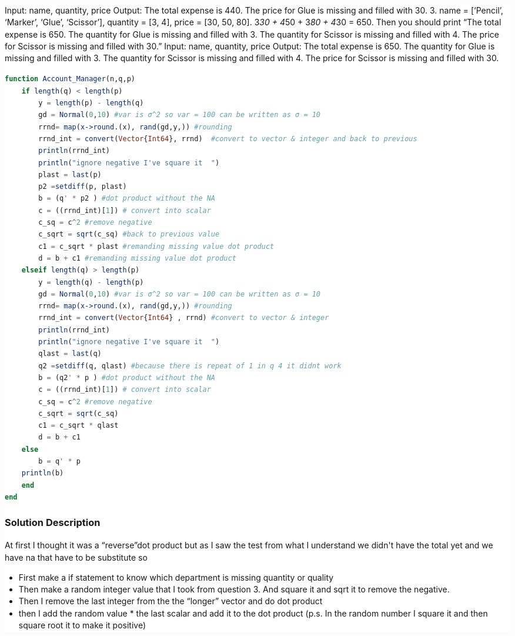 Input: name, quantity, price
Output: The total expense is 440.
The price for Glue is missing and filled with 30.
3. name = [‘Pencil’, ‘Marker’, ‘Glue’, ‘Scissor’], quantity = [3, 4], price = [30, 50, 80].
3*30 + 4*50 + 3*80 + 4*30 = 650. Then you should print “The total expense is 650. The quantity for Glue is missing and filled with 3. The quantity for Scissor is missing and filled with 4. The price for Scissor is missing and filled with 30.”
Input: name, quantity, price
Output: The total expense is 650.
The quantity for Glue is missing and filled with 3. The quantity for Scissor is missing and filled with 4. The price for Scissor is missing and filled with 30.

```Julia
function Account_Manager(n,q,p)
    if length(q) < length(p)
        y = length(p) - length(q)
        gd = Normal(0,10) #var is σ^2 so var = 100 can be written as σ = 10
        rrnd= map(x->round.(x), rand(gd,y,)) #rounding
        rrnd_int = convert(Vector{Int64}, rrnd)  #convert to vector & integer and back to previous
        println(rrnd_int)
        println("ignore negative I've square it  ")
        plast = last(p)
        p2 =setdiff(p, plast)
        b = (q' * p2 ) #dot product without the NA
        c = ((rrnd_int)[1]) # convert into scalar
        c_sq = c^2 #remove negative
        c_sqrt = sqrt(c_sq) #back to previous value
        c1 = c_sqrt * plast #remanding missing value dot product
        d = b + c1 #remanding missing value dot product
    elseif length(q) > length(p)
        y = length(q) - length(p)
        gd = Normal(0,10) #var is σ^2 so var = 100 can be written as σ = 10
        rrnd= map(x->round.(x), rand(gd,y,)) #rounding
        rrnd_int = convert(Vector{Int64} , rrnd) #convert to vector & integer
        println(rrnd_int)
        println("ignore negative I've square it  ")
        qlast = last(q)
        q2 =setdiff(q, qlast) #because there is repeat of 1 in q 4 it didnt work
        b = (q2' * p ) #dot product without the NA
        c = ((rrnd_int)[1]) # convert into scalar
        c_sq = c^2 #remove negative
        c_sqrt = sqrt(c_sq)
        c1 = c_sqrt * qlast
        d = b + c1
    else
        b = q' * p
    println(b)
    end
end
```
### Solution Description
At first I thought it was a “reverse”dot product but as I saw the test from what I understand we didn't have the total yet and we have na that have to be substitute so
- First make a if statement to know which department is missing quantity or quality
- Then make a random integer value that I took from question 3. And square it and sqrt it to remove the negative.
- Then I remove the last integer from the the “longer” vector and do dot product
- then I add the random value * the last scalar and add it to the dot product
(p.s. In the random number I square it and then square root it to make it positive)
